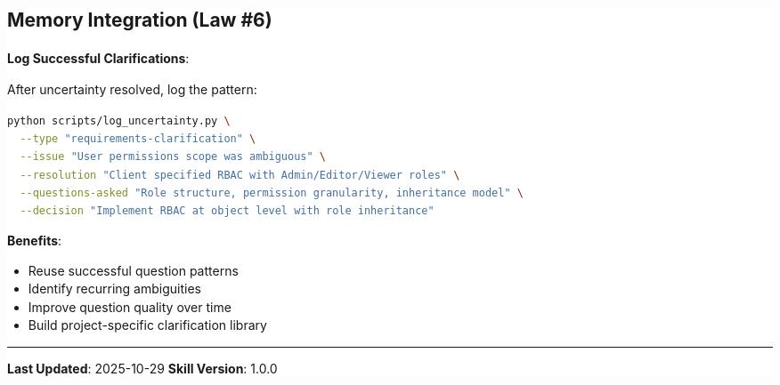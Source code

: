
## Memory Integration (Law #6)

**Log Successful Clarifications**:

After uncertainty resolved, log the pattern:

```bash
python scripts/log_uncertainty.py \
  --type "requirements-clarification" \
  --issue "User permissions scope was ambiguous" \
  --resolution "Client specified RBAC with Admin/Editor/Viewer roles" \
  --questions-asked "Role structure, permission granularity, inheritance model" \
  --decision "Implement RBAC at object level with role inheritance"
```

**Benefits**:
- Reuse successful question patterns
- Identify recurring ambiguities
- Improve question quality over time
- Build project-specific clarification library

---

**Last Updated**: 2025-10-29
**Skill Version**: 1.0.0
